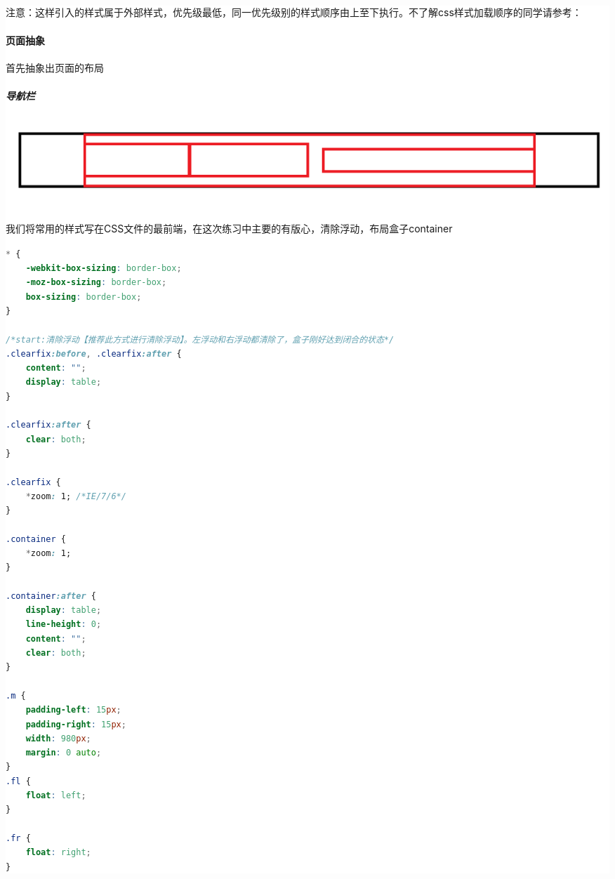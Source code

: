 注意：这样引入的样式属于外部样式，优先级最低，同一优先级别的样式顺序由上至下执行。不了解css样式加载顺序的同学请参考：

####  页面抽象
首先抽象出页面的布局

#####  导航栏
![avatar](https://raw.githubusercontent.com/sincw/learn-web/master/img/04/douban/header-nav.jpg)

我们将常用的样式写在CSS文件的最前端，在这次练习中主要的有版心，清除浮动，布局盒子container
```css
* {
    -webkit-box-sizing: border-box;
    -moz-box-sizing: border-box;
    box-sizing: border-box;
}

/*start:清除浮动【推荐此方式进行清除浮动】。左浮动和右浮动都清除了，盒子刚好达到闭合的状态*/
.clearfix:before, .clearfix:after {
    content: "";
    display: table;
}

.clearfix:after {
    clear: both;
}

.clearfix {
    *zoom: 1; /*IE/7/6*/
}

.container {
    *zoom: 1;
}

.container:after {
    display: table;
    line-height: 0;
    content: "";
    clear: both;
}

.m {
    padding-left: 15px;
    padding-right: 15px;
    width: 980px;
    margin: 0 auto;
}
.fl {
    float: left;
}

.fr {
    float: right;
}
```
